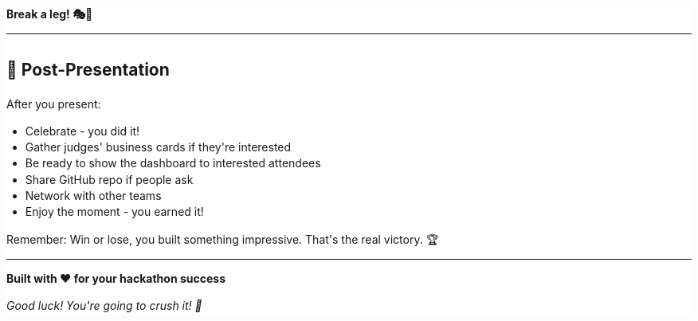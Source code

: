 **Break a leg! 🎭🚀**

---

## 🎉 Post-Presentation

After you present:
- Celebrate - you did it! 
- Gather judges' business cards if they're interested
- Be ready to show the dashboard to interested attendees
- Share GitHub repo if people ask
- Network with other teams
- Enjoy the moment - you earned it!

Remember: Win or lose, you built something impressive. That's the real victory. 🏆

---

**Built with ❤️ for your hackathon success**

*Good luck! You're going to crush it! 💪*


